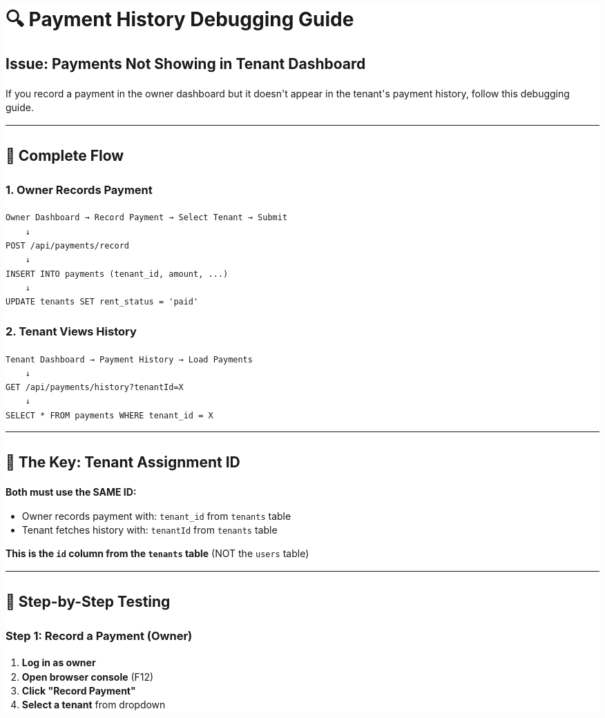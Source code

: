 # 🔍 Payment History Debugging Guide

## Issue: Payments Not Showing in Tenant Dashboard

If you record a payment in the owner dashboard but it doesn't appear in the tenant's payment history, follow this debugging guide.

---

## 🎯 Complete Flow

### **1. Owner Records Payment**
```
Owner Dashboard → Record Payment → Select Tenant → Submit
    ↓
POST /api/payments/record
    ↓
INSERT INTO payments (tenant_id, amount, ...)
    ↓
UPDATE tenants SET rent_status = 'paid'
```

### **2. Tenant Views History**
```
Tenant Dashboard → Payment History → Load Payments
    ↓
GET /api/payments/history?tenantId=X
    ↓
SELECT * FROM payments WHERE tenant_id = X
```

---

## 🔑 The Key: Tenant Assignment ID

**Both must use the SAME ID:**
- Owner records payment with: `tenant_id` from `tenants` table
- Tenant fetches history with: `tenantId` from `tenants` table

**This is the `id` column from the `tenants` table** (NOT the `users` table)

---

## 🧪 Step-by-Step Testing

### **Step 1: Record a Payment (Owner)**

1. **Log in as owner**
2. **Open browser console** (F12)
3. **Click "Record Payment"**
4. **Select a tenant** from dropdown

